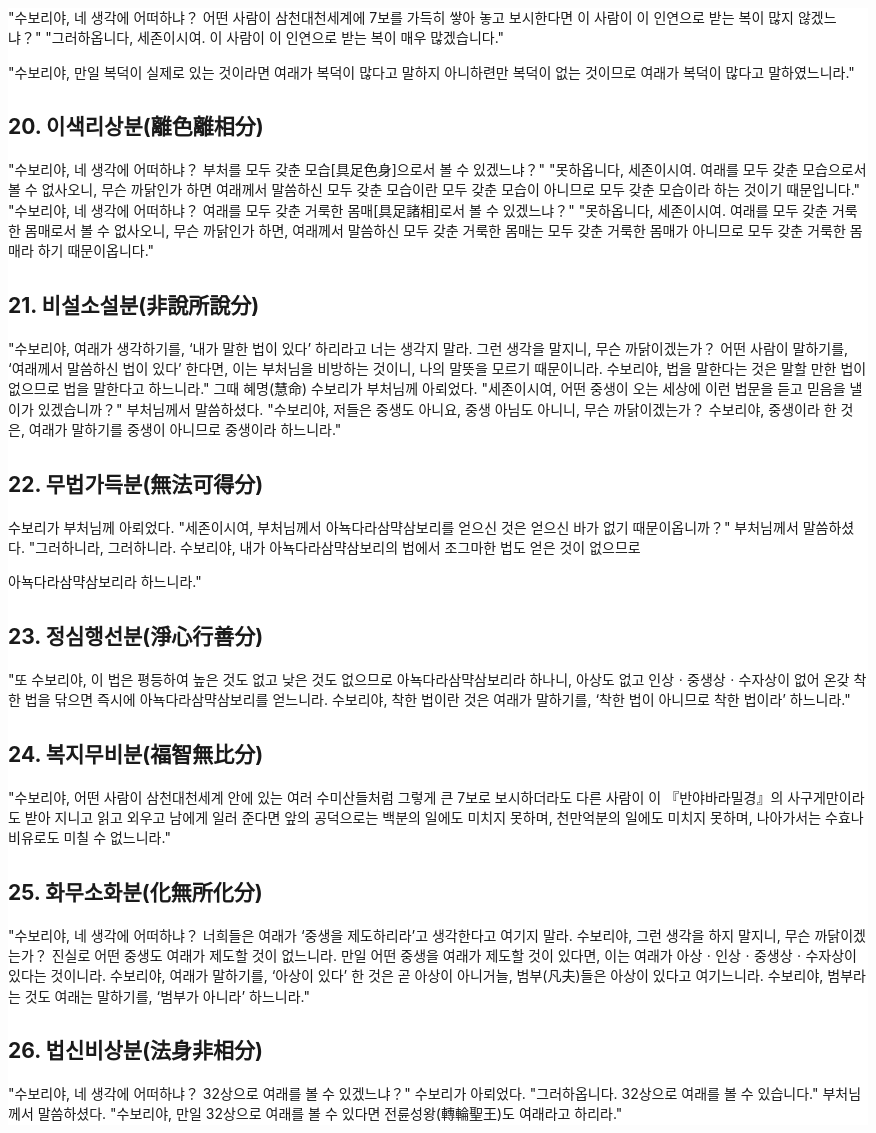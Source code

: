 "수보리야, 네 생각에 어떠하냐？ 어떤 사람이 삼천대천세계에 7보를 가득히 쌓아 놓고 보시한다면 이 사람이 이 인연으로 받는 복이 많지 않겠느냐？"
"그러하옵니다, 세존이시여. 이 사람이 이 인연으로 받는 복이 매우 많겠습니다."

"수보리야, 만일 복덕이 실제로 있는 것이라면 여래가 복덕이 많다고 말하지 아니하련만 복덕이 없는 것이므로 여래가 복덕이 많다고 말하였느니라."

## 20. 이색리상분(離色離相分)

"수보리야, 네 생각에 어떠하냐？ 부처를 모두 갖춘 모습[具足色身]으로서 볼 수 있겠느냐？"
"못하옵니다, 세존이시여. 여래를 모두 갖춘 모습으로서 볼 수 없사오니, 무슨 까닭인가 하면 여래께서 말씀하신 모두 갖춘 모습이란 모두 갖춘 모습이 아니므로 모두 갖춘 모습이라 하는 것이기 때문입니다."
"수보리야, 네 생각에 어떠하냐？ 여래를 모두 갖춘 거룩한 몸매[具足諸相]로서 볼 수 있겠느냐？"
"못하옵니다, 세존이시여. 여래를 모두 갖춘 거룩한 몸매로서 볼 수 없사오니, 무슨 까닭인가 하면, 여래께서 말씀하신 모두 갖춘 거룩한 몸매는 모두 갖춘 거룩한 몸매가 아니므로 모두 갖춘 거룩한 몸매라 하기 때문이옵니다."

## 21. 비설소설분(非說所說分)

"수보리야, 여래가 생각하기를, ‘내가 말한 법이 있다’ 하리라고 너는 생각지 말라. 그런 생각을 말지니, 무슨 까닭이겠는가？ 어떤 사람이 말하기를, ‘여래께서 말씀하신 법이 있다’ 한다면, 이는 부처님을 비방하는 것이니, 나의 말뜻을 모르기 때문이니라. 수보리야, 법을 말한다는 것은 말할 만한 법이 없으므로 법을 말한다고 하느니라."
그때 혜명(慧命) 수보리가 부처님께 아뢰었다.
"세존이시여, 어떤 중생이 오는 세상에 이런 법문을 듣고 믿음을 낼 이가 있겠습니까？"
부처님께서 말씀하셨다.
"수보리야, 저들은 중생도 아니요, 중생 아님도 아니니, 무슨 까닭이겠는가？ 수보리야, 중생이라 한 것은, 여래가 말하기를 중생이 아니므로 중생이라 하느니라."

## 22. 무법가득분(無法可得分)

수보리가 부처님께 아뢰었다.
"세존이시여, 부처님께서 아뇩다라삼먁삼보리를 얻으신 것은 얻으신 바가 없기 때문이옵니까？"
부처님께서 말씀하셨다.
"그러하니라, 그러하니라. 수보리야, 내가 아뇩다라삼먁삼보리의 법에서 조그마한 법도 얻은 것이 없으므로

아뇩다라삼먁삼보리라 하느니라."

## 23. 정심행선분(淨心行善分)

"또 수보리야, 이 법은 평등하여 높은 것도 없고 낮은 것도 없으므로 아뇩다라삼먁삼보리라 하나니, 아상도 없고 인상ㆍ중생상ㆍ수자상이 없어 온갖 착한 법을 닦으면 즉시에 아뇩다라삼먁삼보리를 얻느니라. 수보리야, 착한 법이란 것은 여래가 말하기를, ‘착한 법이 아니므로 착한 법이라’ 하느니라."

## 24. 복지무비분(福智無比分)

"수보리야, 어떤 사람이 삼천대천세계 안에 있는 여러 수미산들처럼 그렇게 큰 7보로 보시하더라도 다른 사람이 이 『반야바라밀경』의 사구게만이라도 받아 지니고 읽고 외우고 남에게 일러 준다면 앞의 공덕으로는 백분의 일에도 미치지 못하며, 천만억분의 일에도 미치지 못하며, 나아가서는 수효나 비유로도 미칠 수 없느니라."

## 25. 화무소화분(化無所化分)

"수보리야, 네 생각에 어떠하냐？ 너희들은 여래가 ‘중생을 제도하리라’고 생각한다고 여기지 말라. 수보리야, 그런 생각을 하지 말지니, 무슨 까닭이겠는가？ 진실로 어떤 중생도 여래가 제도할 것이 없느니라. 만일 어떤 중생을 여래가 제도할 것이 있다면, 이는 여래가 아상ㆍ인상ㆍ중생상ㆍ수자상이 있다는 것이니라. 수보리야, 여래가 말하기를, ‘아상이 있다’ 한 것은 곧 아상이 아니거늘, 범부(凡夫)들은 아상이 있다고 여기느니라. 수보리야, 범부라는 것도 여래는 말하기를, ‘범부가 아니라’ 하느니라."

## 26. 법신비상분(法身非相分)

"수보리야, 네 생각에 어떠하냐？ 32상으로 여래를 볼 수 있겠느냐？"
수보리가 아뢰었다.
"그러하옵니다. 32상으로 여래를 볼 수 있습니다."
부처님께서 말씀하셨다.
"수보리야, 만일 32상으로 여래를 볼 수 있다면 전륜성왕(轉輪聖王)도 여래라고 하리라."
